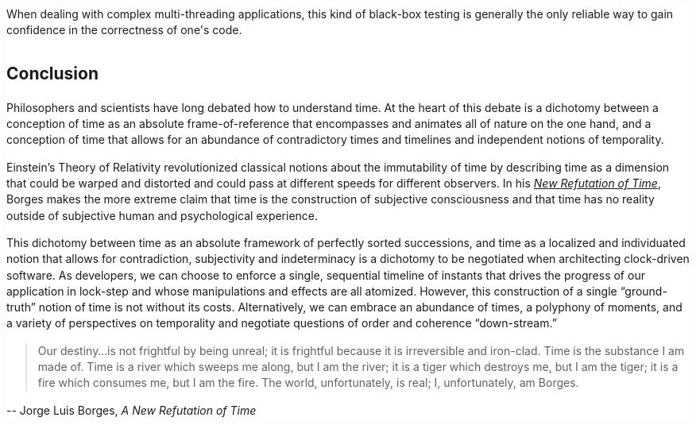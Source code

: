 When dealing with complex multi-threading applications, this kind of black-box testing is generally the only reliable way to gain confidence in the correctness of one's code.


## Conclusion

Philosophers and scientists have long debated how to understand time. At the heart of this debate is a dichotomy between a conception of time as an absolute frame-of-reference that encompasses and animates all of nature on the one hand, and a conception of time that allows for an abundance of contradictory times and timelines and independent notions of temporality. 

Einstein’s Theory of Relativity revolutionized classical notions about the immutability of time by describing time as a dimension that could be warped and distorted and could pass at different speeds for different observers. In his [_New Refutation of Time_](http://heavysideindustries.com/wp-content/uploads/2010/10/borges-a-new-refutation-of-time.pdf "A New Refutation of Time"), Borges makes the more extreme claim that time is the construction of subjective consciousness and that time has no reality outside of subjective human and psychological experience.

This dichotomy between time as an absolute framework of perfectly sorted successions, and time as a localized and individuated notion that allows for contradiction, subjectivity and indeterminacy is a dichotomy to be negotiated when architecting clock-driven software. As developers, we can choose to enforce a single, sequential timeline of instants that drives the progress of our application in lock-step and whose manipulations and effects are all atomized. However, this construction of a single “ground-truth” notion of time is not without its costs. Alternatively, we can embrace an abundance of times, a polyphony of moments, and a variety of perspectives on temporality and negotiate questions of order and coherence “down-stream.”

> Our destiny…is not frightful by being unreal; it is frightful because it is irreversible and iron-clad. Time is the substance I am made of. Time is a river which sweeps me along, but I am the river; it is a tiger which destroys me, but I am the tiger; it is a fire which consumes me, but I am the fire. The world, unfortunately, is real; I, unfortunately, am Borges.

  -- Jorge Luis Borges, _A New Refutation of Time_